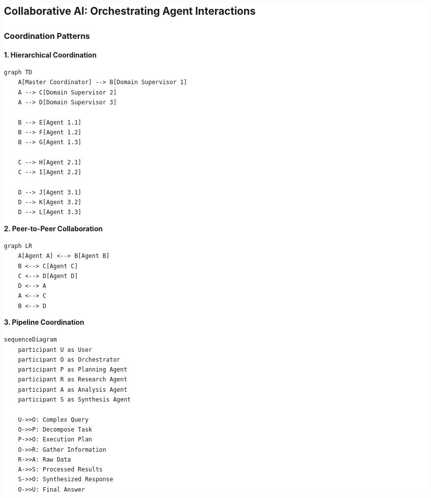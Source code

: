 ## Collaborative AI: Orchestrating Agent Interactions

### Coordination Patterns

**1. Hierarchical Coordination**
```mermaid
graph TD
    A[Master Coordinator] --> B[Domain Supervisor 1]
    A --> C[Domain Supervisor 2]
    A --> D[Domain Supervisor 3]
    
    B --> E[Agent 1.1]
    B --> F[Agent 1.2]
    B --> G[Agent 1.3]
    
    C --> H[Agent 2.1]
    C --> I[Agent 2.2]
    
    D --> J[Agent 3.1]
    D --> K[Agent 3.2]
    D --> L[Agent 3.3]
```

**2. Peer-to-Peer Collaboration**
```mermaid
graph LR
    A[Agent A] <--> B[Agent B]
    B <--> C[Agent C]
    C <--> D[Agent D]
    D <--> A
    A <--> C
    B <--> D
```

**3. Pipeline Coordination**
```mermaid
sequenceDiagram
    participant U as User
    participant O as Orchestrator
    participant P as Planning Agent
    participant R as Research Agent
    participant A as Analysis Agent
    participant S as Synthesis Agent
    
    U->>O: Complex Query
    O->>P: Decompose Task
    P->>O: Execution Plan
    O->>R: Gather Information
    R->>A: Raw Data
    A->>S: Processed Results
    S->>O: Synthesized Response
    O->>U: Final Answer
```
